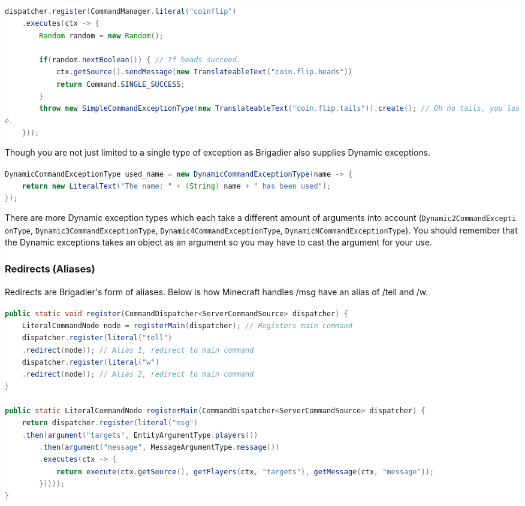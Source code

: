 ```java
dispatcher.register(CommandManager.literal("coinflip")
    .executes(ctx -> {
        Random random = new Random();
            
        if(random.nextBoolean()) { // If heads succeed.
            ctx.getSource().sendMessage(new TranslateableText("coin.flip.heads"))
            return Command.SINGLE_SUCCESS;
        }
        throw new SimpleCommandExceptionType(new TranslateableText("coin.flip.tails")).create(); // Oh no tails, you lose.
    }));
```

Though you are not just limited to a single type of exception as
Brigadier also supplies Dynamic exceptions.

```java
DynamicCommandExceptionType used_name = new DynamicCommandExceptionType(name -> {
    return new LiteralText("The name: " + (String) name + " has been used");
});
```

There are more Dynamic exception types which each take a different
amount of arguments into account (`Dynamic2CommandExceptionType`,
`Dynamic3CommandExceptionType`, `Dynamic4CommandExceptionType`,
`DynamicNCommandExceptionType`). You should remember that the Dynamic
exceptions takes an object as an argument so you may have to cast the
argument for your use.

### Redirects (Aliases)

Redirects are Brigadier's form of aliases. Below is how Minecraft
handles /msg have an alias of /tell and /w.

```java
public static void register(CommandDispatcher<ServerCommandSource> dispatcher) {
    LiteralCommandNode node = registerMain(dispatcher); // Registers main command
    dispatcher.register(literal("tell")
    .redirect(node)); // Alias 1, redirect to main command
    dispatcher.register(literal("w")
    .redirect(node)); // Alias 2, redirect to main command
}

public static LiteralCommandNode registerMain(CommandDispatcher<ServerCommandSource> dispatcher) {
    return dispatcher.register(literal("msg")
    .then(argument("targets", EntityArgumentType.players())
        .then(argument("message", MessageArgumentType.message())
        .executes(ctx -> {
            return execute(ctx.getSource(), getPlayers(ctx, "targets"), getMessage(ctx, "message"));
        }))));
}
```
